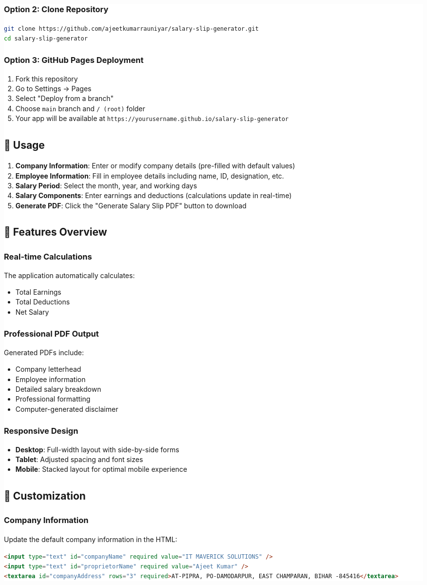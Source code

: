 ### Option 2: Clone Repository
```bash
git clone https://github.com/ajeetkumarrauniyar/salary-slip-generator.git
cd salary-slip-generator
```

### Option 3: GitHub Pages Deployment
1. Fork this repository
2. Go to Settings → Pages
3. Select "Deploy from a branch"
4. Choose `main` branch and `/ (root)` folder
5. Your app will be available at `https://yourusername.github.io/salary-slip-generator`

## 📱 Usage

1. **Company Information**: Enter or modify company details (pre-filled with default values)
2. **Employee Information**: Fill in employee details including name, ID, designation, etc.
3. **Salary Period**: Select the month, year, and working days
4. **Salary Components**: Enter earnings and deductions (calculations update in real-time)
5. **Generate PDF**: Click the "Generate Salary Slip PDF" button to download

## 🎨 Features Overview

### Real-time Calculations
The application automatically calculates:
- Total Earnings
- Total Deductions  
- Net Salary

### Professional PDF Output
Generated PDFs include:
- Company letterhead
- Employee information
- Detailed salary breakdown
- Professional formatting
- Computer-generated disclaimer

### Responsive Design
- **Desktop**: Full-width layout with side-by-side forms
- **Tablet**: Adjusted spacing and font sizes
- **Mobile**: Stacked layout for optimal mobile experience

## 🔧 Customization

### Company Information
Update the default company information in the HTML:
```html
<input type="text" id="companyName" required value="IT MAVERICK SOLUTIONS" />
<input type="text" id="proprietorName" required value="Ajeet Kumar" />
<textarea id="companyAddress" rows="3" required>AT-PIPRA, PO-DAMODARPUR, EAST CHAMPARAN, BIHAR -845416</textarea>
```
